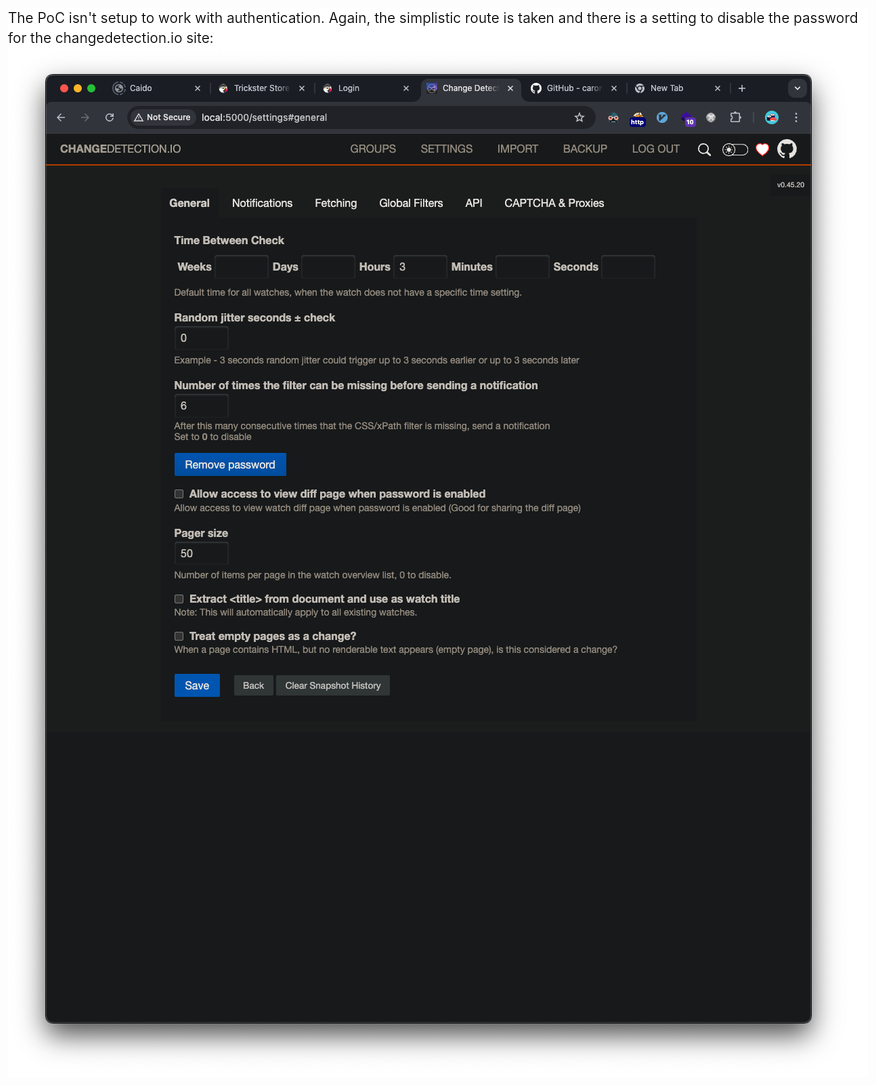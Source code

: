 The PoC isn't setup to work with authentication. Again, the simplistic route is taken and there is a setting to disable the password for the changedetection.io site:
![remove-password](../assets/img/posts/htb-trickster/remove-password.png)
